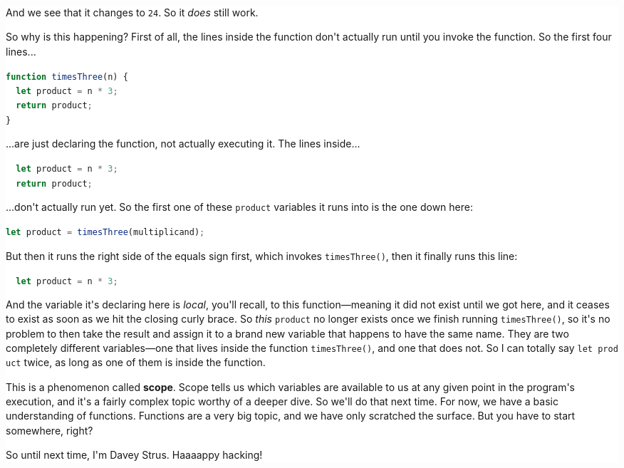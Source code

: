 And we see that it changes to `24`. So it _does_ still work.

So why is this happening? First of all, the lines inside the function don't actually run until you invoke the function. So the first four lines...

```js
function timesThree(n) {
  let product = n * 3;
  return product;
}
```

...are just declaring the function, not actually executing it. The lines inside...

```js
  let product = n * 3;
  return product;
```

...don't actually run yet. So the first one of these `product` variables it runs into is the one down here:

```js
let product = timesThree(multiplicand);
```

But then it runs the right side of the equals sign first, which invokes `timesThree()`, then it finally runs this line:

```js
  let product = n * 3;
```

And the variable it's declaring here is _local_, you'll recall, to this function&mdash;meaning it did not exist until we got here, and it ceases to exist as soon as we hit the closing curly brace. So _this_ `product` no longer exists once we finish running `timesThree()`, so it's no problem to then take the result and assign it to a brand new variable that happens to have the same name. They are two completely different variables&mdash;one that lives inside the function `timesThree()`, and one that does not. So I can totally say `let product` twice, as long as one of them is inside the function.

This is a phenomenon called **scope**. Scope tells us which variables are available to us at any given point in the program's execution, and it's a fairly complex topic worthy of a deeper dive. So we'll do that next time. For now, we have a basic understanding of functions. Functions are a very big topic, and we have only scratched the surface. But you have to start somewhere, right?

So until next time, I'm Davey Strus. Haaaappy hacking!
